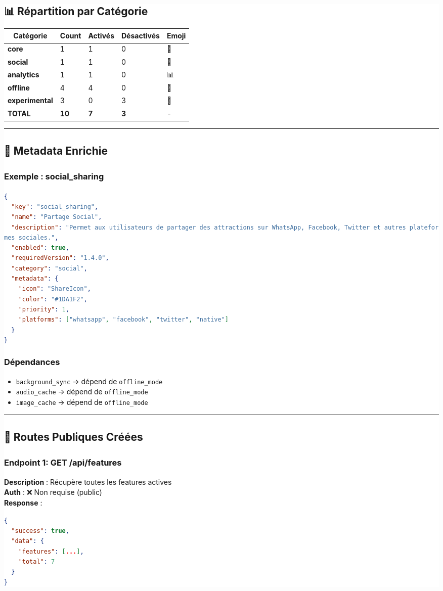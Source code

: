 ## 📊 Répartition par Catégorie

| Catégorie | Count | Activés | Désactivés | Emoji |
|-----------|-------|---------|------------|-------|
| **core** | 1 | 1 | 0 | 🔧 |
| **social** | 1 | 1 | 0 | 🤝 |
| **analytics** | 1 | 1 | 0 | 📊 |
| **offline** | 4 | 4 | 0 | 💾 |
| **experimental** | 3 | 0 | 3 | 🧪 |
| **TOTAL** | **10** | **7** | **3** | - |

---

## 🔧 Metadata Enrichie

### Exemple : social_sharing
```json
{
  "key": "social_sharing",
  "name": "Partage Social",
  "description": "Permet aux utilisateurs de partager des attractions sur WhatsApp, Facebook, Twitter et autres plateformes sociales.",
  "enabled": true,
  "requiredVersion": "1.4.0",
  "category": "social",
  "metadata": {
    "icon": "ShareIcon",
    "color": "#1DA1F2",
    "priority": 1,
    "platforms": ["whatsapp", "facebook", "twitter", "native"]
  }
}
```

### Dépendances
- `background_sync` → dépend de `offline_mode`
- `audio_cache` → dépend de `offline_mode`
- `image_cache` → dépend de `offline_mode`

---

## 🚀 Routes Publiques Créées

### Endpoint 1: GET /api/features
**Description** : Récupère toutes les features actives  
**Auth** : ❌ Non requise (public)  
**Response** :
```json
{
  "success": true,
  "data": {
    "features": [...],
    "total": 7
  }
}
```
